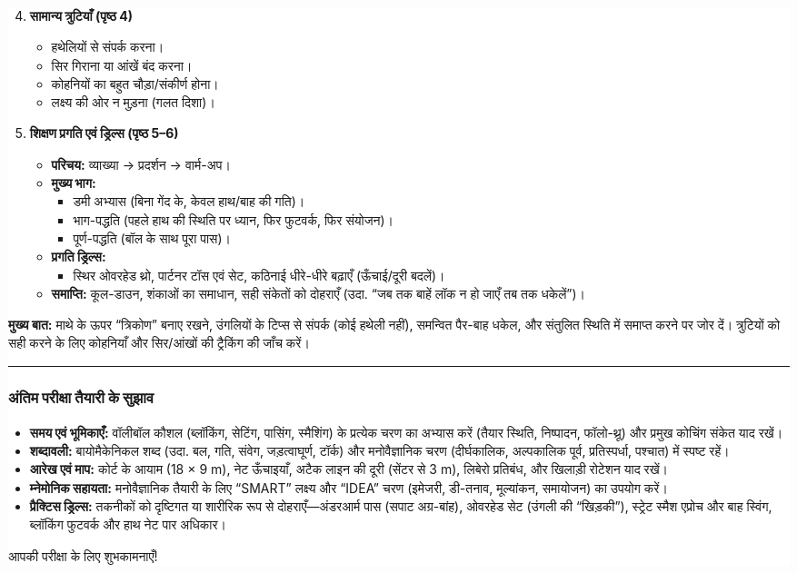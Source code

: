 4. **सामान्य त्रुटियाँ (पृष्ठ 4)**
   * हथेलियों से संपर्क करना।
   * सिर गिराना या आंखें बंद करना।
   * कोहनियों का बहुत चौड़ा/संकीर्ण होना।
   * लक्ष्य की ओर न मुड़ना (गलत दिशा)।

5. **शिक्षण प्रगति एवं ड्रिल्स (पृष्ठ 5–6)**
   * **परिचय:** व्याख्या → प्रदर्शन → वार्म-अप।
   * **मुख्य भाग:**
     * डमी अभ्यास (बिना गेंद के, केवल हाथ/बाह की गति)।
     * भाग-पद्धति (पहले हाथ की स्थिति पर ध्यान, फिर फुटवर्क, फिर संयोजन)।
     * पूर्ण-पद्धति (बॉल के साथ पूरा पास)।
   * **प्रगति ड्रिल्स:**
     * स्थिर ओवरहेड थ्रो, पार्टनर टॉस एवं सेट, कठिनाई धीरे-धीरे बढ़ाएँ (ऊँचाई/दूरी बदलें)।
   * **समाप्ति:** कूल-डाउन, शंकाओं का समाधान, सही संकेतों को दोहराएँ (उदा. “जब तक बाहें लॉक न हो जाएँ तब तक धकेलें”)।

**मुख्य बात:** माथे के ऊपर “त्रिकोण” बनाए रखने, उंगलियों के टिप्स से संपर्क (कोई हथेली नहीं), समन्वित पैर-बाह धकेल, और संतुलित स्थिति में समाप्त करने पर जोर दें। त्रुटियों को सही करने के लिए कोहनियाँ और सिर/आंखों की ट्रैकिंग की जाँच करें।

---

### अंतिम परीक्षा तैयारी के सुझाव

* **समय एवं भूमिकाएँ:** वॉलीबॉल कौशल (ब्लॉकिंग, सेटिंग, पासिंग, स्मैशिंग) के प्रत्येक चरण का अभ्यास करें (तैयार स्थिति, निष्पादन, फॉलो-थ्रू) और प्रमुख कोचिंग संकेत याद रखें।
* **शब्दावली:** बायोमैकेनिकल शब्द (उदा. बल, गति, संवेग, जड़त्वाघूर्ण, टॉर्क) और मनोवैज्ञानिक चरण (दीर्घकालिक, अल्पकालिक पूर्व, प्रतिस्पर्धा, पश्चात) में स्पष्ट रहें।
* **आरेख एवं माप:** कोर्ट के आयाम (18 × 9 m), नेट ऊँचाइयाँ, अटैक लाइन की दूरी (सेंटर से 3 m), लिबेरो प्रतिबंध, और खिलाड़ी रोटेशन याद रखें।
* **म्नेमोनिक सहायता:** मनोवैज्ञानिक तैयारी के लिए “SMART” लक्ष्य और “IDEA” चरण (इमेजरी, डी-तनाव, मूल्यांकन, समायोजन) का उपयोग करें।
* **प्रैक्टिस ड्रिल्स:** तकनीकों को दृष्टिगत या शारीरिक रूप से दोहराएँ—अंडरआर्म पास (सपाट अग्र-बांह), ओवरहेड सेट (उंगली की “खिड़की”), स्ट्रेट स्मैश एप्रोच और बाह स्विंग, ब्लॉकिंग फुटवर्क और हाथ नेट पार अधिकार।

आपकी परीक्षा के लिए शुभकामनाएँ!

